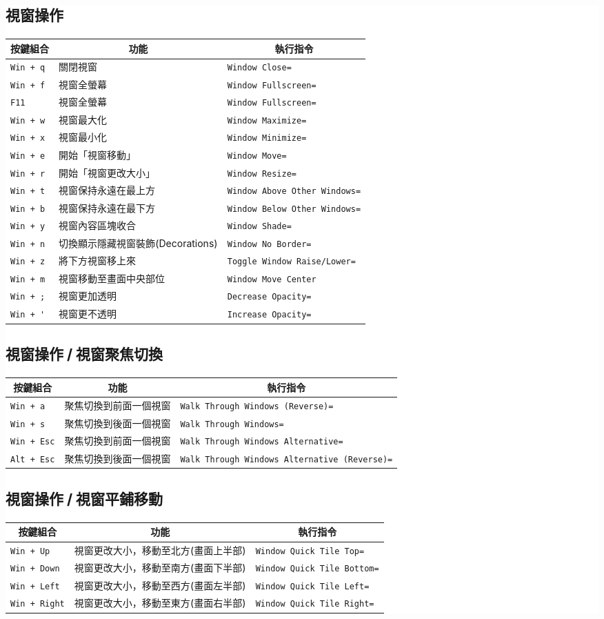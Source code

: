 


## 視窗操作

| 按鍵組合   | 功能                               | 執行指令                       |
| ---------- | ---------------------------------- | ------------------------------ |
| `Win + q`  | 關閉視窗                           | `Window Close=`                |
| `Win + f`  | 視窗全螢幕                         | `Window Fullscreen=`           |
| `F11`      | 視窗全螢幕                         | `Window Fullscreen=`           |
| `Win + w`  | 視窗最大化                         | `Window Maximize=`             |
| `Win + x`  | 視窗最小化                         | `Window Minimize=`             |
| `Win + e`  | 開始「視窗移動」                   | `Window Move=`                 |
| `Win + r`  | 開始「視窗更改大小」               | `Window Resize=`               |
| `Win + t`  | 視窗保持永遠在最上方               | `Window Above Other Windows=`  |
| `Win + b`  | 視窗保持永遠在最下方               | `Window Below Other Windows=`  |
| `Win + y`  | 視窗內容區塊收合                   | `Window Shade=`                |
| `Win + n`  | 切換顯示隱藏視窗裝飾(Decorations)  | `Window No Border=`            |
| `Win + z`  | 將下方視窗移上來                   | `Toggle Window Raise/Lower=`   |
| `Win + m`  | 視窗移動至畫面中央部位             | `Window Move Center`           |
| `Win + ;`  | 視窗更加透明                       | `Decrease Opacity=`            |
| `Win + '`  | 視窗更不透明                       | `Increase Opacity=`            |




## 視窗操作 / 視窗聚焦切換

| 按鍵組合     | 功能                    | 執行指令                                       |
| ------------ | ----------------------- | ---------------------------------------------- |
| `Win + a`    | 聚焦切換到前面一個視窗  | `Walk Through Windows (Reverse)=`              |
| `Win + s`    | 聚焦切換到後面一個視窗  | `Walk Through Windows=`                        |
| `Win + Esc`  | 聚焦切換到前面一個視窗  | `Walk Through Windows Alternative=`            |
| `Alt + Esc`  | 聚焦切換到後面一個視窗  | `Walk Through Windows Alternative (Reverse)=`  |




## 視窗操作 / 視窗平鋪移動

| 按鍵組合       | 功能                                  | 執行指令                     |
| -------------- | ------------------------------------- | ---------------------------- |
| `Win + Up`     | 視窗更改大小，移動至北方(畫面上半部)  | `Window Quick Tile Top=`     |
| `Win + Down`   | 視窗更改大小，移動至南方(畫面下半部)  | `Window Quick Tile Bottom=`  |
| `Win + Left`   | 視窗更改大小，移動至西方(畫面左半部)  | `Window Quick Tile Left=`    |
| `Win + Right`  | 視窗更改大小，移動至東方(畫面右半部)  | `Window Quick Tile Right=`   |
